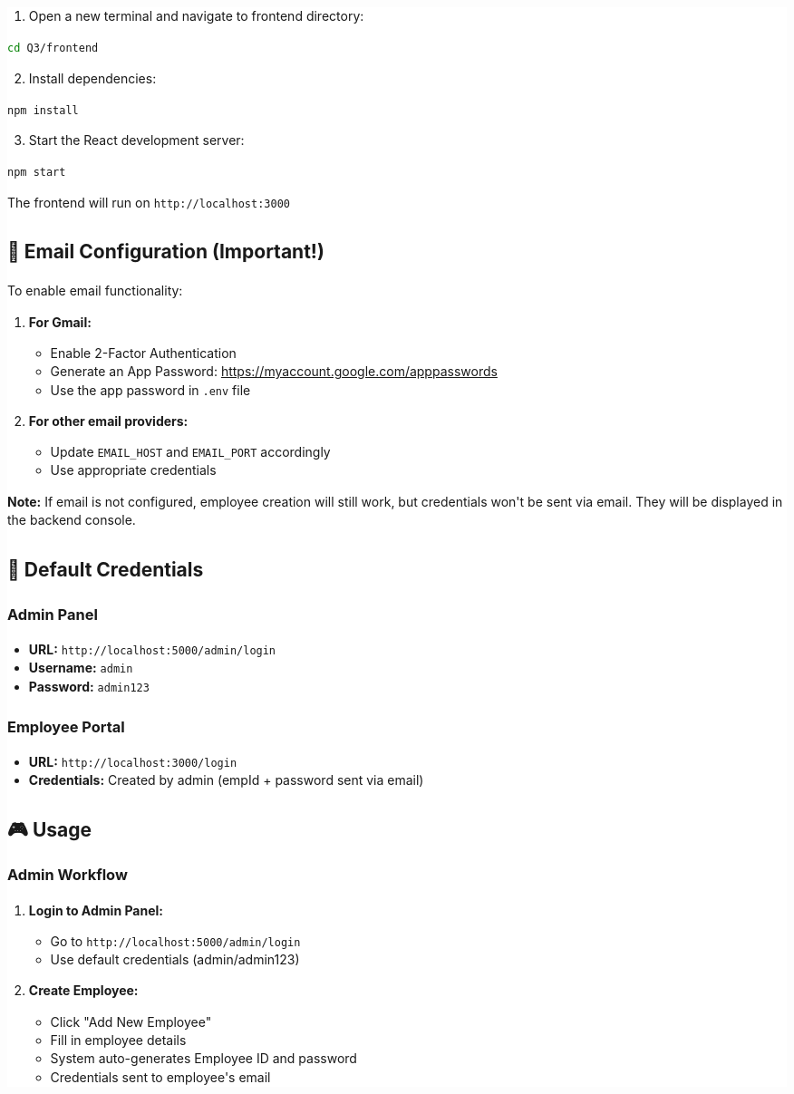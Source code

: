 1. Open a new terminal and navigate to frontend directory:
```bash
cd Q3/frontend
```

2. Install dependencies:
```bash
npm install
```

3. Start the React development server:
```bash
npm start
```

The frontend will run on `http://localhost:3000`

## 📧 Email Configuration (Important!)

To enable email functionality:

1. **For Gmail:**
   - Enable 2-Factor Authentication
   - Generate an App Password: https://myaccount.google.com/apppasswords
   - Use the app password in `.env` file

2. **For other email providers:**
   - Update `EMAIL_HOST` and `EMAIL_PORT` accordingly
   - Use appropriate credentials

**Note:** If email is not configured, employee creation will still work, but credentials won't be sent via email. They will be displayed in the backend console.

## 🔐 Default Credentials

### Admin Panel
- **URL:** `http://localhost:5000/admin/login`
- **Username:** `admin`
- **Password:** `admin123`

### Employee Portal
- **URL:** `http://localhost:3000/login`
- **Credentials:** Created by admin (empId + password sent via email)

## 🎮 Usage

### Admin Workflow

1. **Login to Admin Panel:**
   - Go to `http://localhost:5000/admin/login`
   - Use default credentials (admin/admin123)

2. **Create Employee:**
   - Click "Add New Employee"
   - Fill in employee details
   - System auto-generates Employee ID and password
   - Credentials sent to employee's email
